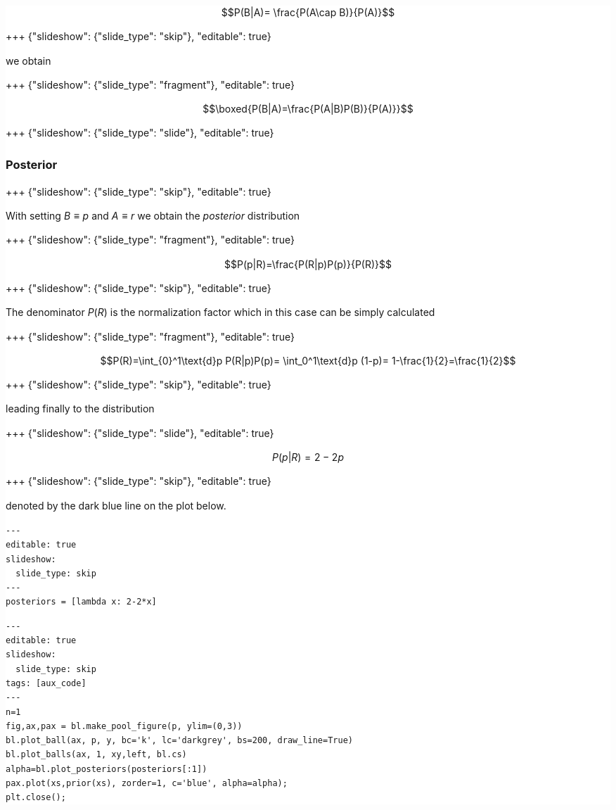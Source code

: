 $$P(B|A)= \frac{P(A\cap B)}{P(A)}$$

+++ {"slideshow": {"slide_type": "skip"}, "editable": true}

we obtain

+++ {"slideshow": {"slide_type": "fragment"}, "editable": true}

$$\boxed{P(B|A)=\frac{P(A|B)P(B)}{P(A)}}$$

+++ {"slideshow": {"slide_type": "slide"}, "editable": true}

### Posterior

+++ {"slideshow": {"slide_type": "skip"}, "editable": true}

With setting  $B\equiv p$ and $A\equiv r$ we obtain the _posterior_ distribution

+++ {"slideshow": {"slide_type": "fragment"}, "editable": true}

$$P(p|R)=\frac{P(R|p)P(p)}{P(R)}$$

+++ {"slideshow": {"slide_type": "skip"}, "editable": true}

The denominator $P(R)$ is the normalization factor which in this case can be simply calculated

+++ {"slideshow": {"slide_type": "fragment"}, "editable": true}

$$P(R)=\int_{0}^1\text{d}p P(R|p)P(p)= \int_0^1\text{d}p (1-p)= 1-\frac{1}{2}=\frac{1}{2}$$

+++ {"slideshow": {"slide_type": "skip"}, "editable": true}

leading finally to the distribution

+++ {"slideshow": {"slide_type": "slide"}, "editable": true}

$$P(p|R)=2-2p$$

+++ {"slideshow": {"slide_type": "skip"}, "editable": true}

denoted by the dark blue line on the plot below.

```{code-cell}
---
editable: true
slideshow:
  slide_type: skip
---
posteriors = [lambda x: 2-2*x]
```

```{code-cell}
---
editable: true
slideshow:
  slide_type: skip
tags: [aux_code]
---
n=1
fig,ax,pax = bl.make_pool_figure(p, ylim=(0,3))
bl.plot_ball(ax, p, y, bc='k', lc='darkgrey', bs=200, draw_line=True)
bl.plot_balls(ax, 1, xy,left, bl.cs)
alpha=bl.plot_posteriors(posteriors[:1])    
pax.plot(xs,prior(xs), zorder=1, c='blue', alpha=alpha);   
plt.close();
```

